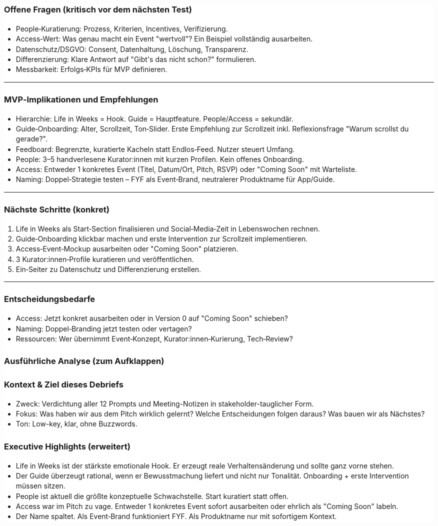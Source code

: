 
### Offene Fragen (kritisch vor dem nächsten Test)

- People‑Kuratierung: Prozess, Kriterien, Incentives, Verifizierung.
- Access‑Wert: Was genau macht ein Event "wertvoll"? Ein Beispiel vollständig ausarbeiten.
- Datenschutz/DSGVO: Consent, Datenhaltung, Löschung, Transparenz.
- Differenzierung: Klare Antwort auf "Gibt's das nicht schon?" formulieren.
- Messbarkeit: Erfolgs‑KPIs für MVP definieren.

---

### MVP‑Implikationen und Empfehlungen

- Hierarchie: Life in Weeks = Hook. Guide = Hauptfeature. People/Access = sekundär.
- Guide‑Onboarding: Alter, Scrollzeit, Ton‑Slider. Erste Empfehlung zur Scrollzeit inkl. Reflexionsfrage "Warum scrollst du gerade?".
- Feedboard: Begrenzte, kuratierte Kacheln statt Endlos‑Feed. Nutzer steuert Umfang.
- People: 3–5 handverlesene Kurator:innen mit kurzen Profilen. Kein offenes Onboarding.
- Access: Entweder 1 konkretes Event (Titel, Datum/Ort, Pitch, RSVP) oder "Coming Soon" mit Warteliste.
- Naming: Doppel‑Strategie testen – FYF als Event‑Brand, neutralerer Produktname für App/Guide.

---

### Nächste Schritte (konkret)

1. Life in Weeks als Start‑Section finalisieren und Social‑Media‑Zeit in Lebenswochen rechnen.
2. Guide‑Onboarding klickbar machen und erste Intervention zur Scrollzeit implementieren.
3. Access‑Event‑Mockup ausarbeiten oder "Coming Soon" platzieren.
4. 3 Kurator:innen‑Profile kuratieren und veröffentlichen.
5. Ein‑Seiter zu Datenschutz und Differenzierung erstellen.

---

### Entscheidungsbedarfe

- Access: Jetzt konkret ausarbeiten oder in Version 0 auf "Coming Soon" schieben?
- Naming: Doppel‑Branding jetzt testen oder vertagen?
- Ressourcen: Wer übernimmt Event‑Konzept, Kurator:innen‑Kurierung, Tech‑Review?

### Ausführliche Analyse (zum Aufklappen)

### Kontext & Ziel dieses Debriefs

- Zweck: Verdichtung aller 12 Prompts und Meeting-Notizen in stakeholder-tauglicher Form.
- Fokus: Was haben wir aus dem Pitch wirklich gelernt? Welche Entscheidungen folgen daraus? Was bauen wir als Nächstes?
- Ton: Low-key, klar, ohne Buzzwords.

### Executive Highlights (erweitert)

- Life in Weeks ist der stärkste emotionale Hook. Er erzeugt reale Verhaltensänderung und sollte ganz vorne stehen.
- Der Guide überzeugt rational, wenn er Bewusstmachung liefert und nicht nur Tonalität. Onboarding + erste Intervention müssen sitzen.
- People ist aktuell die größte konzeptuelle Schwachstelle. Start kuratiert statt offen.
- Access war im Pitch zu vage. Entweder 1 konkretes Event sofort ausarbeiten oder ehrlich als "Coming Soon" labeln.
- Der Name spaltet. Als Event‑Brand funktioniert FYF. Als Produktname nur mit sofortigem Kontext.
